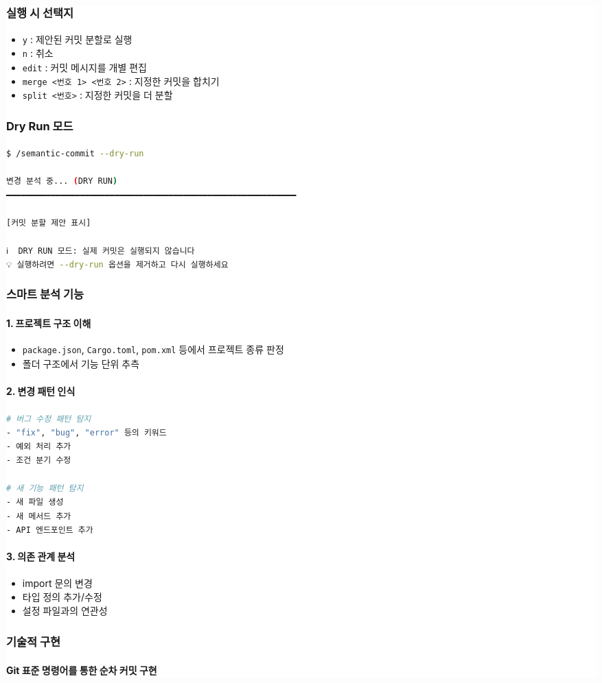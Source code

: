 ### 실행 시 선택지

- `y` : 제안된 커밋 분할로 실행
- `n` : 취소
- `edit` : 커밋 메시지를 개별 편집
- `merge <번호 1> <번호 2>` : 지정한 커밋을 합치기
- `split <번호>` : 지정한 커밋을 더 분할

### Dry Run 모드

```bash
$ /semantic-commit --dry-run

변경 분석 중... (DRY RUN)
━━━━━━━━━━━━━━━━━━━━━━━━━━━━━━━━━━━━━━━━━━━━━━━━━━━━━━━━━━━

[커밋 분할 제안 표시]

ℹ️  DRY RUN 모드: 실제 커밋은 실행되지 않습니다
💡 실행하려면 --dry-run 옵션을 제거하고 다시 실행하세요
```

### 스마트 분석 기능

#### 1. 프로젝트 구조 이해

- `package.json`, `Cargo.toml`, `pom.xml` 등에서 프로젝트 종류 판정
- 폴더 구조에서 기능 단위 추측

#### 2. 변경 패턴 인식

```bash
# 버그 수정 패턴 탐지
- "fix", "bug", "error" 등의 키워드
- 예외 처리 추가
- 조건 분기 수정

# 새 기능 패턴 탐지  
- 새 파일 생성
- 새 메서드 추가
- API 엔드포인트 추가
```

#### 3. 의존 관계 분석

- import 문의 변경
- 타입 정의 추가/수정
- 설정 파일과의 연관성

### 기술적 구현

#### Git 표준 명령어를 통한 순차 커밋 구현
